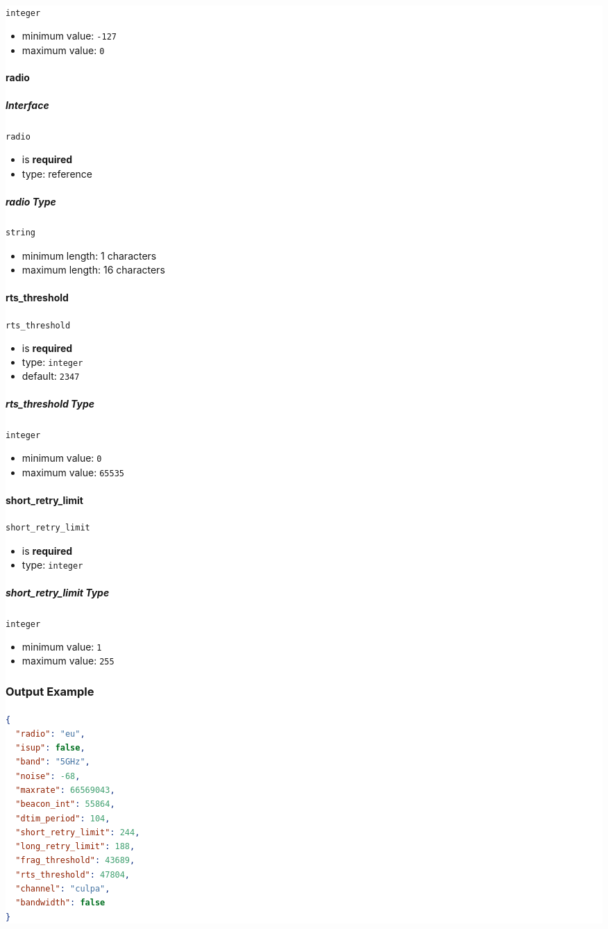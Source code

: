 `integer`

- minimum value: `-127`
- maximum value: `0`

#### radio

##### Interface

`radio`

- is **required**
- type: reference

##### radio Type

`string`

- minimum length: 1 characters
- maximum length: 16 characters

#### rts_threshold

`rts_threshold`

- is **required**
- type: `integer`
- default: `2347`

##### rts_threshold Type

`integer`

- minimum value: `0`
- maximum value: `65535`

#### short_retry_limit

`short_retry_limit`

- is **required**
- type: `integer`

##### short_retry_limit Type

`integer`

- minimum value: `1`
- maximum value: `255`

### Output Example

```json
{
  "radio": "eu",
  "isup": false,
  "band": "5GHz",
  "noise": -68,
  "maxrate": 66569043,
  "beacon_int": 55864,
  "dtim_period": 104,
  "short_retry_limit": 244,
  "long_retry_limit": 188,
  "frag_threshold": 43689,
  "rts_threshold": 47804,
  "channel": "culpa",
  "bandwidth": false
}
```
